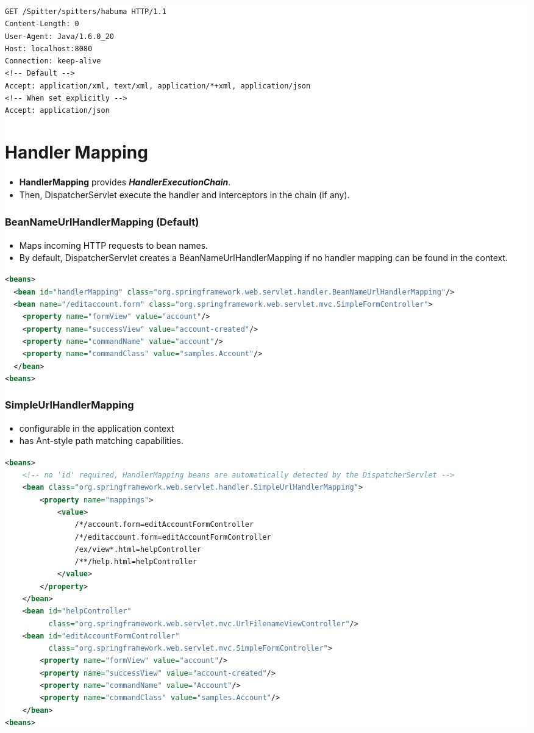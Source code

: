```
GET /Spitter/spitters/habuma HTTP/1.1
Content-Length: 0
User-Agent: Java/1.6.0_20
Host: localhost:8080
Connection: keep-alive
<!-- Default -->
Accept: application/xml, text/xml, application/*+xml, application/json
<!-- When set explicitly -->
Accept: application/json
```

# Handler Mapping

- **HandlerMapping** provides ***HandlerExecutionChain***.
- Then, DispatcherServlet execute the handler and interceptors in the chain (if any).

### BeanNameUrlHandlerMapping (Default)
- Maps incoming HTTP requests to bean names.
- By default, DispatcherServlet creates a BeanNameUrlHandlerMapping if no handler mapping can be found in the context.

```xml
<beans>
  <bean id="handlerMapping" class="org.springframework.web.servlet.handler.BeanNameUrlHandlerMapping"/>
  <bean name="/editaccount.form" class="org.springframework.web.servlet.mvc.SimpleFormController">
    <property name="formView" value="account"/>
    <property name="successView" value="account-created"/>
    <property name="commandName" value="account"/>
    <property name="commandClass" value="samples.Account"/>
  </bean>
<beans>
```

### SimpleUrlHandlerMapping
- configurable in the application context
- has Ant-style path matching capabilities.

```xml
<beans>
    <!-- no 'id' required, HandlerMapping beans are automatically detected by the DispatcherServlet -->
    <bean class="org.springframework.web.servlet.handler.SimpleUrlHandlerMapping">
        <property name="mappings">
            <value>
                /*/account.form=editAccountFormController
                /*/editaccount.form=editAccountFormController
                /ex/view*.html=helpController
                /**/help.html=helpController
            </value>
        </property>
    </bean>
    <bean id="helpController" 
          class="org.springframework.web.servlet.mvc.UrlFilenameViewController"/>
    <bean id="editAccountFormController"
          class="org.springframework.web.servlet.mvc.SimpleFormController">
        <property name="formView" value="account"/>
        <property name="successView" value="account-created"/>
        <property name="commandName" value="Account"/>
        <property name="commandClass" value="samples.Account"/>
    </bean>
<beans>
```
